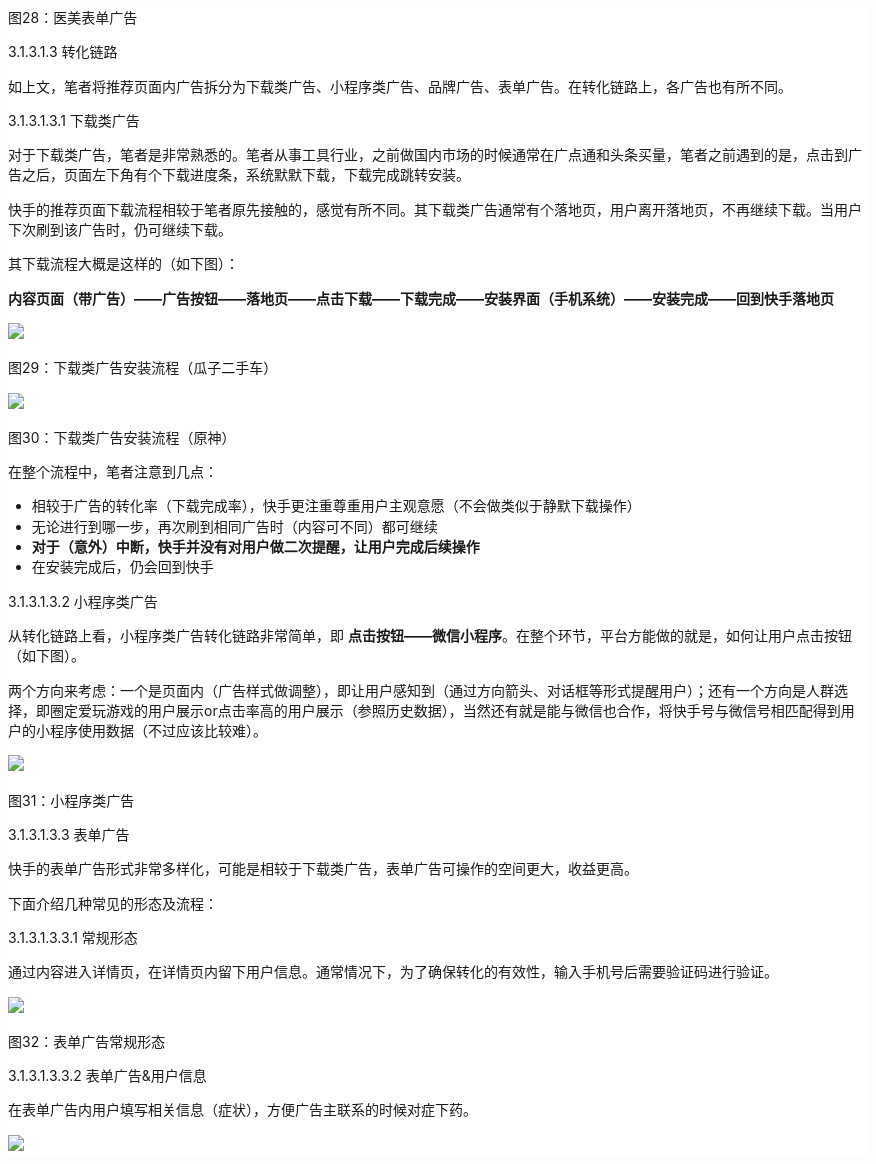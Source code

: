 图28：医美表单广告

3.1.3.1.3 转化链路

如上文，笔者将推荐页面内广告拆分为下载类广告、小程序类广告、品牌广告、表单广告。在转化链路上，各广告也有所不同。

3.1.3.1.3.1 下载类广告

对于下载类广告，笔者是非常熟悉的。笔者从事工具行业，之前做国内市场的时候通常在广点通和头条买量，笔者之前遇到的是，点击到广告之后，页面左下角有个下载进度条，系统默默下载，下载完成跳转安装。

快手的推荐页面下载流程相较于笔者原先接触的，感觉有所不同。其下载类广告通常有个落地页，用户离开落地页，不再继续下载。当用户下次刷到该广告时，仍可继续下载。

其下载流程大概是这样的（如下图）：

**内容页面（带广告）——广告按钮——落地页——点击下载——下载完成——安装界面（手机系统）——安装完成——回到快手落地页**

![](https://image.woshipm.com/wp-files/2023/07/a0k57uvuTisNdB7W8XYP.png)

图29：下载类广告安装流程（瓜子二手车）

![](https://image.woshipm.com/wp-files/2023/07/wu731wqeC1PDZYpbeFC0.png)

图30：下载类广告安装流程（原神）

在整个流程中，笔者注意到几点：

*   相较于广告的转化率（下载完成率），快手更注重尊重用户主观意愿（不会做类似于静默下载操作）
*   无论进行到哪一步，再次刷到相同广告时（内容可不同）都可继续
*   **对于（意外）中断，快手并没有对用户做二次提醒，让用户完成后续操作**
*   在安装完成后，仍会回到快手

3.1.3.1.3.2 小程序类广告

从转化链路上看，小程序类广告转化链路非常简单，即 **点击按钮——微信小程序**。在整个环节，平台方能做的就是，如何让用户点击按钮（如下图）。

两个方向来考虑：一个是页面内（广告样式做调整），即让用户感知到（通过方向箭头、对话框等形式提醒用户）；还有一个方向是人群选择，即圈定爱玩游戏的用户展示or点击率高的用户展示（参照历史数据），当然还有就是能与微信也合作，将快手号与微信号相匹配得到用户的小程序使用数据（不过应该比较难）。

![](https://image.woshipm.com/wp-files/2023/07/4AIR4qonQtuqu5gcJxCr.jpg)

图31：小程序类广告

3.1.3.1.3.3 表单广告

快手的表单广告形式非常多样化，可能是相较于下载类广告，表单广告可操作的空间更大，收益更高。

下面介绍几种常见的形态及流程：

3.1.3.1.3.3.1 常规形态

通过内容进入详情页，在详情页内留下用户信息。通常情况下，为了确保转化的有效性，输入手机号后需要验证码进行验证。

![](https://image.woshipm.com/wp-files/2023/07/VrHGcKbKMaesPgIas4od.png)

图32：表单广告常规形态

3.1.3.1.3.3.2 表单广告&用户信息

在表单广告内用户填写相关信息（症状），方便广告主联系的时候对症下药。

![](https://image.woshipm.com/wp-files/2023/07/LcinqP3gIA4SrdOjx9vW.png)
